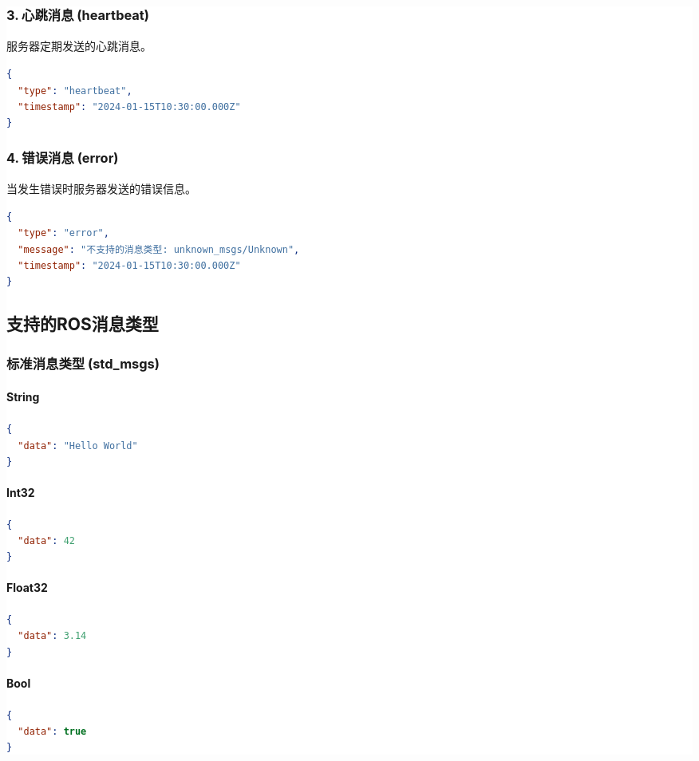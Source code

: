 ### 3. 心跳消息 (heartbeat)

服务器定期发送的心跳消息。

```json
{
  "type": "heartbeat",
  "timestamp": "2024-01-15T10:30:00.000Z"
}
```

### 4. 错误消息 (error)

当发生错误时服务器发送的错误信息。

```json
{
  "type": "error",
  "message": "不支持的消息类型: unknown_msgs/Unknown",
  "timestamp": "2024-01-15T10:30:00.000Z"
}
```

## 支持的ROS消息类型

### 标准消息类型 (std_msgs)

#### String
```json
{
  "data": "Hello World"
}
```

#### Int32
```json
{
  "data": 42
}
```

#### Float32
```json
{
  "data": 3.14
}
```

#### Bool
```json
{
  "data": true
}
```
